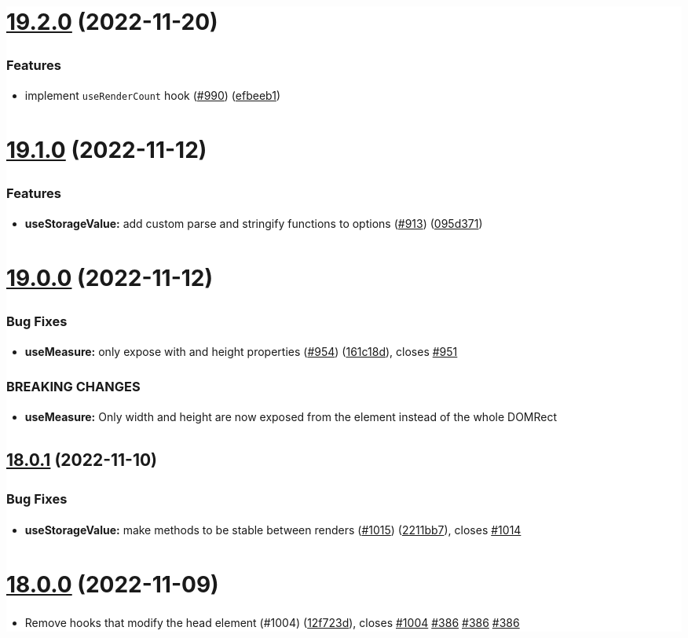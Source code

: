 # [19.2.0](https://github.com/react-hookz/web/compare/v19.1.0...v19.2.0) (2022-11-20)


### Features

* implement `useRenderCount` hook ([#990](https://github.com/react-hookz/web/issues/990)) ([efbeeb1](https://github.com/react-hookz/web/commit/efbeeb1e365c386bf1368e703a3da01302987557))

# [19.1.0](https://github.com/react-hookz/web/compare/v19.0.0...v19.1.0) (2022-11-12)


### Features

* **useStorageValue:** add custom parse and stringify functions to options ([#913](https://github.com/react-hookz/web/issues/913)) ([095d371](https://github.com/react-hookz/web/commit/095d371a25363cfefa9c2df607c4af10ed8ef01d))

# [19.0.0](https://github.com/react-hookz/web/compare/v18.0.1...v19.0.0) (2022-11-12)


### Bug Fixes

* **useMeasure:** only expose with and height properties ([#954](https://github.com/react-hookz/web/issues/954)) ([161c18d](https://github.com/react-hookz/web/commit/161c18dd2f16e9e4f5164b6bb78799df184dde13)), closes [#951](https://github.com/react-hookz/web/issues/951)


### BREAKING CHANGES

* **useMeasure:** Only width and height are now exposed from the element instead of the whole DOMRect

## [18.0.1](https://github.com/react-hookz/web/compare/v18.0.0...v18.0.1) (2022-11-10)


### Bug Fixes

* **useStorageValue:** make methods to be stable between renders ([#1015](https://github.com/react-hookz/web/issues/1015)) ([2211bb7](https://github.com/react-hookz/web/commit/2211bb7379ade02511ea49266bad3d8817ea5514)), closes [#1014](https://github.com/react-hookz/web/issues/1014)

# [18.0.0](https://github.com/react-hookz/web/compare/v17.0.1...v18.0.0) (2022-11-09)


* Remove hooks that modify the head element (#1004) ([12f723d](https://github.com/react-hookz/web/commit/12f723d0d368913e7198012fb18db683c2a97689)), closes [#1004](https://github.com/react-hookz/web/issues/1004) [#386](https://github.com/react-hookz/web/issues/386) [#386](https://github.com/react-hookz/web/issues/386) [#386](https://github.com/react-hookz/web/issues/386)

